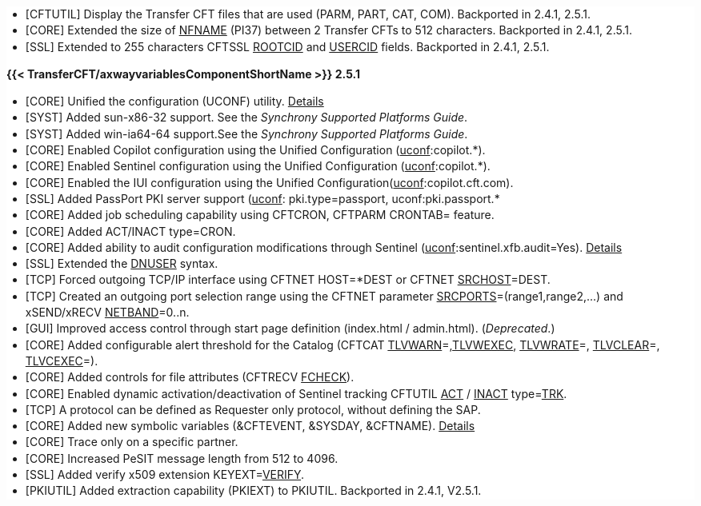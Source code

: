 - [CFTUTIL] Display the Transfer CFT files that are used (PARM, PART, CAT, COM). Backported in 2.4.1, 2.5.1.
- [CORE] Extended the size of [NFNAME](../c_intro_userinterfaces/command_summary/parameter_intro/nfname) (PI37) between 2 Transfer CFTs to 512 characters. Backported in 2.4.1, 2.5.1.
- [SSL] Extended to 255 characters CFTSSL [ROOTCID](../c_intro_userinterfaces/command_summary/parameter_intro/rootcid) and [USERCID](../c_intro_userinterfaces/command_summary/parameter_intro/usercid) fields. Backported in 2.4.1, 2.5.1.

****{{< TransferCFT/axwayvariablesComponentShortName  >}} 2.5.1****

- [CORE] Unified the configuration (UCONF) utility. [Details](../admin_intro/uconf)
- [SYST] Added sun-x86-32 support. See the *Synchrony Supported Platforms Guide*.
- [SYST] Added win-ia64-64 support.See the *Synchrony Supported Platforms Guide*.
- [CORE] Enabled Copilot configuration using the Unified Configuration ([uconf](../admin_intro/uconf/uconf_parameters):copilot.\*).
- [CORE] Enabled Sentinel configuration using the Unified Configuration ([uconf](../admin_intro/uconf/uconf_parameters):copilot.\*).
- [CORE] Enabled the IUI configuration using the Unified Configuration([uconf](../admin_intro/uconf/uconf_parameters):copilot.cft.com).
- [SSL] Added PassPort PKI server support ([uconf](../admin_intro/uconf/uconf_parameters): pki.type=passport, uconf:pki.passport.\*
- [CORE] Added job scheduling capability using CFTCRON, CFTPARM CRONTAB= feature.
- [CORE] Added ACT/INACT type=CRON.
- [CORE] Added ability to audit configuration modifications through Sentinel ([uconf](../admin_intro/uconf/uconf_parameters):sentinel.xfb.audit=Yes). [Details](../c_intro_userinterfaces/about_cftutil/auditing_config_changes)
- [SSL] Extended the [DNUSER](../c_intro_userinterfaces/command_summary/parameter_intro/dnuser) syntax.
- [TCP] Forced outgoing TCP/IP interface using CFTNET HOST=\*DEST or CFTNET [SRCHOST](../c_intro_userinterfaces/command_summary/parameter_intro/srchost)=DEST.
- [TCP] Created an outgoing port selection range using the CFTNET parameter [SRCPORTS](../c_intro_userinterfaces/command_summary/parameter_intro/srcports)=(range1,range2,...) and xSEND/xRECV [NETBAND](../c_intro_userinterfaces/command_summary/parameter_intro/netband)=0..n.
- [GUI] Improved access control through start page definition (index.html / admin.html). (*Deprecated*.)
- [CORE] Added configurable alert threshold for the Catalog (CFTCAT [TLVWARN](../c_intro_userinterfaces/command_summary/parameter_intro/tlvwarn)=,[TLVWEXEC](../c_intro_userinterfaces/command_summary/parameter_intro/tlvwexec), [TLVWRATE](../c_intro_userinterfaces/command_summary/parameter_intro/tlvwrate)=, [TLVCLEAR](../c_intro_userinterfaces/command_summary/parameter_intro/tlvclear)=, [TLVCEXEC](../c_intro_userinterfaces/command_summary/parameter_intro/tlvcexec)=).
- [CORE] Added controls for file attributes (CFTRECV [FCHECK](../c_intro_userinterfaces/command_summary/parameter_intro/fcheck)).
- [CORE] Enabled dynamic activation/deactivation of Sentinel tracking CFTUTIL [ACT](../c_intro_userinterfaces/about_cftutil/reactivate_an_object_cl) / [INACT](../c_intro_userinterfaces/about_cftutil/reactivate_an_object_cl/inact_command) type=[TRK](../c_intro_userinterfaces/command_summary/parameter_intro/trk).
- [TCP] A protocol can be defined as Requester only protocol, without defining the SAP.
- [CORE] Added new symbolic variables (&CFTEVENT, &SYSDAY, &CFTNAME). [Details](../c_intro_userinterfaces/command_summary/symbolic_variables)
- [CORE] Trace only on a specific partner.
- [CORE] Increased PeSIT message length from 512 to 4096.
- [SSL] Added verify x509 extension KEYEXT=[VERIFY](../c_intro_userinterfaces/command_summary/parameter_intro/verify).
- [PKIUTIL] Added extraction capability (PKIEXT) to PKIUTIL. Backported in 2.4.1, V2.5.1.
